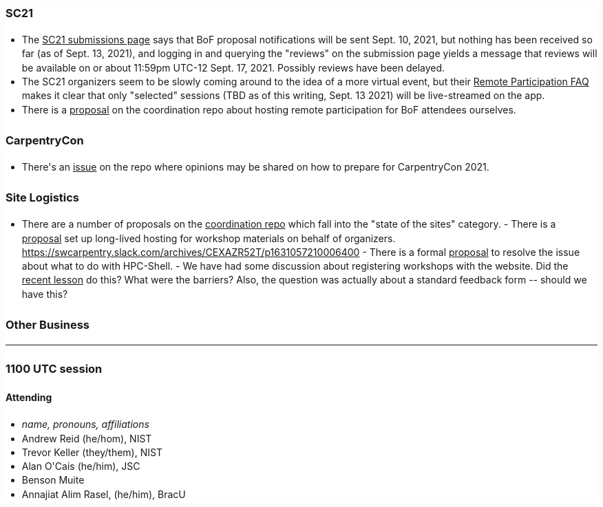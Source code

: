 ### SC21

- The
  [SC21 submissions page](https://sc21.supercomputing.org/submit/submission-deadlines/)
  says that BoF proposal notifications will be sent Sept. 10, 2021, but nothing
  has been received so far (as of Sept. 13, 2021), and logging in and querying
  the "reviews" on the submission page yields a message that reviews will be
  available on or about 11:59pm UTC-12 Sept. 17, 2021. Possibly reviews have
  been delayed.
- The SC21 organizers seem to be slowly coming around to the idea of a more
  virtual event, but their
  [Remote Participation FAQ](https://sc21.supercomputing.org/attend/remote-participation-faq/)
  makes it clear that only "selected" sessions (TBD as of this writing, Sept.
  13 2021) will be live-streamed on the app.
- There is a
  [proposal](https://github.com/hpc-carpentry/coordination/issues/72) on the
  coordination repo about hosting remote participation for BoF attendees
  ourselves.

### CarpentryCon

- There's an [issue](https://github.com/hpc-carpentry/coordination/issues/74)
  on the repo where opinions may be shared on how to prepare for
  CarpentryCon 2021.

### Site Logistics

- There are a number of proposals on the
  [coordination repo](https://github.com/hpc-carpentry/coordination/issues?q=is%3Aopen+is%3Aissue+label%3Aproposal)
  which fall into the "state of the sites" category. - There is a
  [proposal](https://github.com/hpc-carpentry/coordination/issues/71) set up
  long-lived hosting for workshop materials on behalf of organizers.
  https://swcarpentry.slack.com/archives/CEXAZR52T/p1631057210006400 - There is
  a formal [proposal](https://github.com/hpc-carpentry/coordination/issues/70)
  to resolve the issue about what to do with HPC-Shell. - We have had some
  discussion about registering workshops with the website. Did the
  [recent lesson](https://swcarpentry.slack.com/archives/CEXAZR52T/p1631057210006400)
  do this? What were the barriers? Also, the question was actually about a
  standard feedback form -- should we have this?

### Other Business

---

### 1100 UTC session

#### Attending

- _name, pronouns, affiliations_
- Andrew Reid (he/hom), NIST
- Trevor Keller (they/them), NIST
- Alan O'Cais (he/him), JSC
- Benson Muite
- Annajiat Alim Rasel, (he/him), BracU
